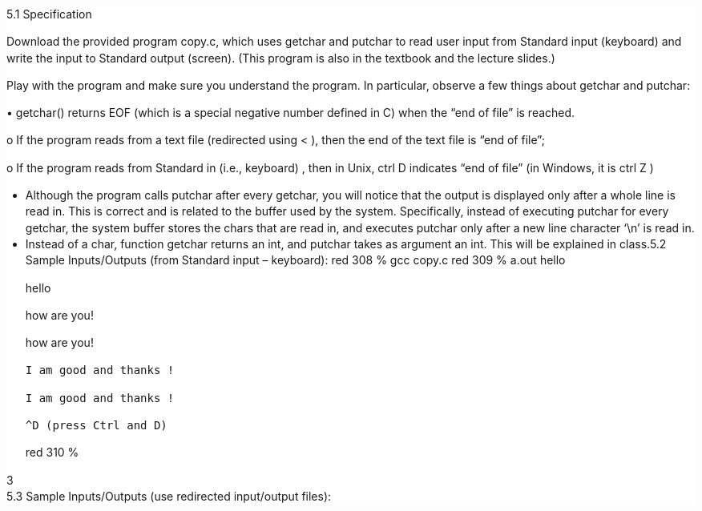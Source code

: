 5.1 Specification

Download the provided program copy.c, which uses getchar and putchar to read user input from Standard input (keyboard) and write the input to Standard output (screen). (This program is also in the textbook and the lecture slides.)

Play with the program and make sure you understand the program. In particular, observe a few things about getchar and putchar:

• getchar() returns EOF (which is a special negative number defined in C) when the “end of file” is reached.

o If the program reads from a text file (redirected using &lt; ), then the end of the text file is “end of file”;

o If the program reads from Standard in (i.e., keyboard) , then in Unix, ctrl D indicates “end of file” (in Windows, it is ctrl Z )

<ul>
<li>Although the program calls putchar after every getchar, you will notice that the output is displayed only after a whole line is read in. This is correct and is related to the buffer used by the system. Specifically, instead of executing putchar for every getchar, the system buffer stores the chars that are read in, and executes putchar only after a new line character ‘\n’ is read in.</li>
<li>Instead of a char, function getchar returns an int, and putchar takes as argument an int. This will be explained in class.5.2 Sample Inputs/Outputs (from Standard input – keyboard):
red 308 % gcc copy.c red 309 % a.out hello

hello

how are you!

how are you!

<pre>I am good and thanks !
</pre>
<pre>I am good and thanks !
</pre>
<pre>^D (press Ctrl and D)
</pre>
red 310 %
</li>
</ul>
</div>
</div>
<div class="layoutArea">
<div class="column">
3

</div>
</div>
</div>
<div class="page" title="Page 4">
<div class="layoutArea">
<div class="column">
5.3 Sample Inputs/Outputs (use redirected input/output files):
